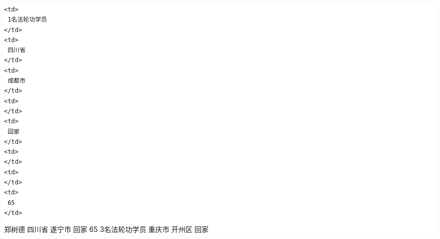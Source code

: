     <td>
     1名法轮功学员
    </td>
    <td>
     四川省
    </td>
    <td>
     成都市
    </td>
    <td>
    </td>
    <td>
     回家
    </td>
    <td>
    </td>
    <td>
    </td>
    <td>
     65
    </td>
   </tr>
   <tr>
    <td>
     郑树德
    </td>
    <td>
     四川省
    </td>
    <td>
     遂宁市
    </td>
    <td>
    </td>
    <td>
     回家
    </td>
    <td>
    </td>
    <td>
    </td>
    <td>
     65
    </td>
   </tr>
   <tr>
    <td>
     3名法轮功学员
    </td>
    <td>
     重庆市
    </td>
    <td>
    </td>
    <td>
     开州区
    </td>
    <td>
     回家
    </td>
    <td>
    </td>
    <td>
    </td>